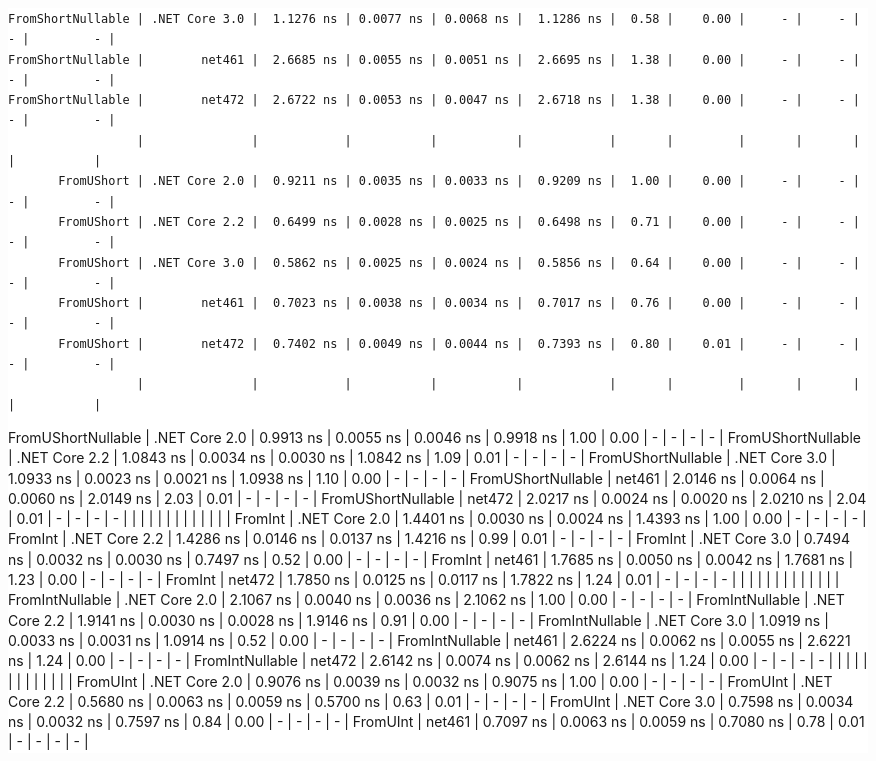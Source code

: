     FromShortNullable | .NET Core 3.0 |  1.1276 ns | 0.0077 ns | 0.0068 ns |  1.1286 ns |  0.58 |    0.00 |     - |     - |     - |         - |
    FromShortNullable |        net461 |  2.6685 ns | 0.0055 ns | 0.0051 ns |  2.6695 ns |  1.38 |    0.00 |     - |     - |     - |         - |
    FromShortNullable |        net472 |  2.6722 ns | 0.0053 ns | 0.0047 ns |  2.6718 ns |  1.38 |    0.00 |     - |     - |     - |         - |
                      |               |            |           |           |            |       |         |       |       |       |           |
           FromUShort | .NET Core 2.0 |  0.9211 ns | 0.0035 ns | 0.0033 ns |  0.9209 ns |  1.00 |    0.00 |     - |     - |     - |         - |
           FromUShort | .NET Core 2.2 |  0.6499 ns | 0.0028 ns | 0.0025 ns |  0.6498 ns |  0.71 |    0.00 |     - |     - |     - |         - |
           FromUShort | .NET Core 3.0 |  0.5862 ns | 0.0025 ns | 0.0024 ns |  0.5856 ns |  0.64 |    0.00 |     - |     - |     - |         - |
           FromUShort |        net461 |  0.7023 ns | 0.0038 ns | 0.0034 ns |  0.7017 ns |  0.76 |    0.00 |     - |     - |     - |         - |
           FromUShort |        net472 |  0.7402 ns | 0.0049 ns | 0.0044 ns |  0.7393 ns |  0.80 |    0.01 |     - |     - |     - |         - |
                      |               |            |           |           |            |       |         |       |       |       |           |
   FromUShortNullable | .NET Core 2.0 |  0.9913 ns | 0.0055 ns | 0.0046 ns |  0.9918 ns |  1.00 |    0.00 |     - |     - |     - |         - |
   FromUShortNullable | .NET Core 2.2 |  1.0843 ns | 0.0034 ns | 0.0030 ns |  1.0842 ns |  1.09 |    0.01 |     - |     - |     - |         - |
   FromUShortNullable | .NET Core 3.0 |  1.0933 ns | 0.0023 ns | 0.0021 ns |  1.0938 ns |  1.10 |    0.00 |     - |     - |     - |         - |
   FromUShortNullable |        net461 |  2.0146 ns | 0.0064 ns | 0.0060 ns |  2.0149 ns |  2.03 |    0.01 |     - |     - |     - |         - |
   FromUShortNullable |        net472 |  2.0217 ns | 0.0024 ns | 0.0020 ns |  2.0210 ns |  2.04 |    0.01 |     - |     - |     - |         - |
                      |               |            |           |           |            |       |         |       |       |       |           |
              FromInt | .NET Core 2.0 |  1.4401 ns | 0.0030 ns | 0.0024 ns |  1.4393 ns |  1.00 |    0.00 |     - |     - |     - |         - |
              FromInt | .NET Core 2.2 |  1.4286 ns | 0.0146 ns | 0.0137 ns |  1.4216 ns |  0.99 |    0.01 |     - |     - |     - |         - |
              FromInt | .NET Core 3.0 |  0.7494 ns | 0.0032 ns | 0.0030 ns |  0.7497 ns |  0.52 |    0.00 |     - |     - |     - |         - |
              FromInt |        net461 |  1.7685 ns | 0.0050 ns | 0.0042 ns |  1.7681 ns |  1.23 |    0.00 |     - |     - |     - |         - |
              FromInt |        net472 |  1.7850 ns | 0.0125 ns | 0.0117 ns |  1.7822 ns |  1.24 |    0.01 |     - |     - |     - |         - |
                      |               |            |           |           |            |       |         |       |       |       |           |
      FromIntNullable | .NET Core 2.0 |  2.1067 ns | 0.0040 ns | 0.0036 ns |  2.1062 ns |  1.00 |    0.00 |     - |     - |     - |         - |
      FromIntNullable | .NET Core 2.2 |  1.9141 ns | 0.0030 ns | 0.0028 ns |  1.9146 ns |  0.91 |    0.00 |     - |     - |     - |         - |
      FromIntNullable | .NET Core 3.0 |  1.0919 ns | 0.0033 ns | 0.0031 ns |  1.0914 ns |  0.52 |    0.00 |     - |     - |     - |         - |
      FromIntNullable |        net461 |  2.6224 ns | 0.0062 ns | 0.0055 ns |  2.6221 ns |  1.24 |    0.00 |     - |     - |     - |         - |
      FromIntNullable |        net472 |  2.6142 ns | 0.0074 ns | 0.0062 ns |  2.6144 ns |  1.24 |    0.00 |     - |     - |     - |         - |
                      |               |            |           |           |            |       |         |       |       |       |           |
             FromUInt | .NET Core 2.0 |  0.9076 ns | 0.0039 ns | 0.0032 ns |  0.9075 ns |  1.00 |    0.00 |     - |     - |     - |         - |
             FromUInt | .NET Core 2.2 |  0.5680 ns | 0.0063 ns | 0.0059 ns |  0.5700 ns |  0.63 |    0.01 |     - |     - |     - |         - |
             FromUInt | .NET Core 3.0 |  0.7598 ns | 0.0034 ns | 0.0032 ns |  0.7597 ns |  0.84 |    0.00 |     - |     - |     - |         - |
             FromUInt |        net461 |  0.7097 ns | 0.0063 ns | 0.0059 ns |  0.7080 ns |  0.78 |    0.01 |     - |     - |     - |         - |